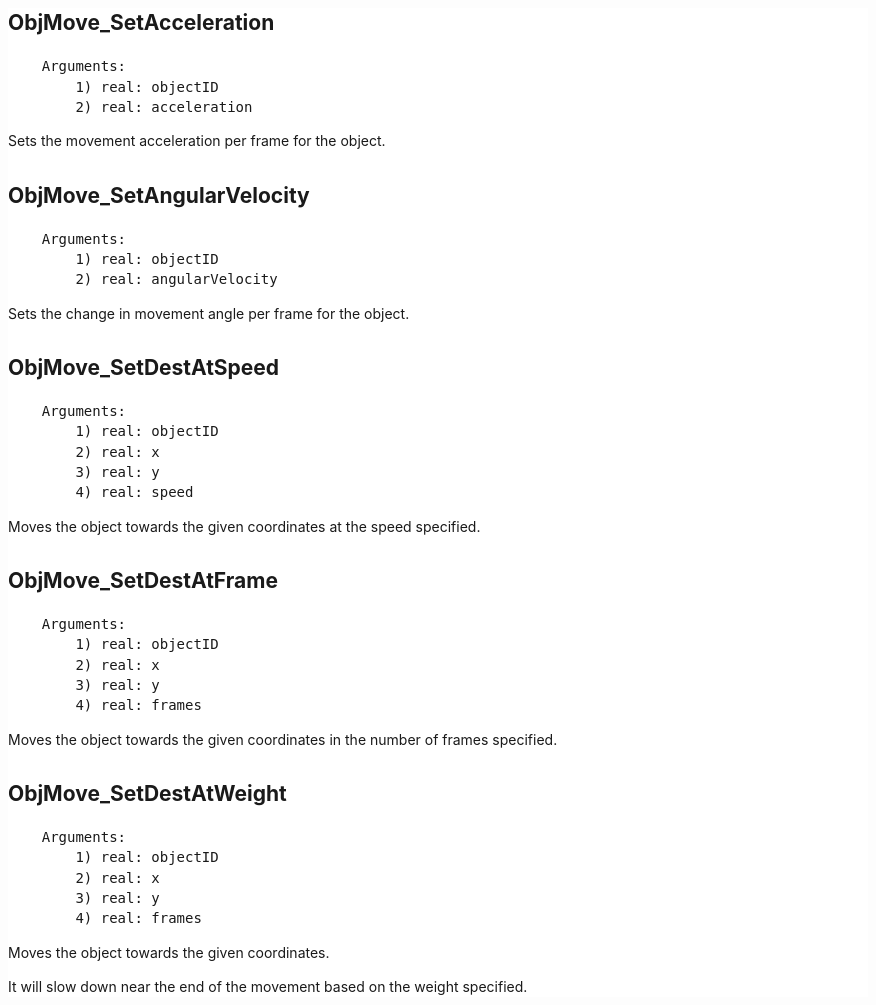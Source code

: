 ## ObjMove_SetAcceleration
<pre>
    Arguments:
        1) real: objectID
        2) real: acceleration
</pre>
Sets the movement acceleration per frame for the object.

## ObjMove_SetAngularVelocity
<pre>
    Arguments:
        1) real: objectID
        2) real: angularVelocity
</pre>
Sets the change in movement angle per frame for the object.

## ObjMove_SetDestAtSpeed
<pre>
    Arguments:
        1) real: objectID
        2) real: x
        3) real: y
        4) real: speed
</pre>
Moves the object towards the given coordinates at the speed specified.

## ObjMove_SetDestAtFrame
<pre>
    Arguments:
        1) real: objectID
        2) real: x
        3) real: y
        4) real: frames
</pre>
Moves the object towards the given coordinates in the number of frames specified.

## ObjMove_SetDestAtWeight
<pre>
    Arguments:
        1) real: objectID
        2) real: x
        3) real: y
        4) real: frames
</pre>
Moves the object towards the given coordinates.

It will slow down near the end of the movement based on the weight specified.
